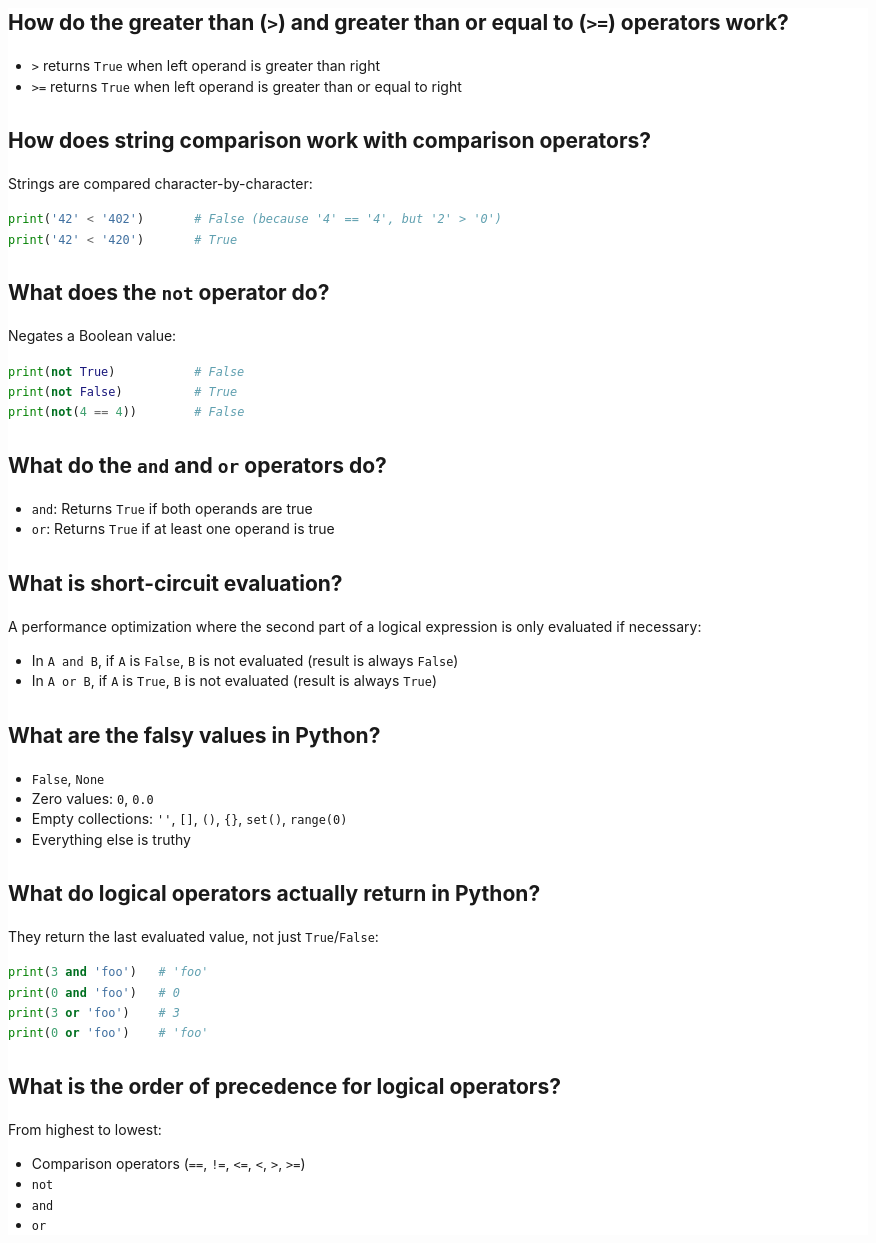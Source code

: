 ## How do the greater than (`>`) and greater than or equal to (`>=`) operators work?
- `>` returns `True` when left operand is greater than right
- `>=` returns `True` when left operand is greater than or equal to right

## How does string comparison work with comparison operators?
Strings are compared character-by-character:
```python
print('42' < '402')       # False (because '4' == '4', but '2' > '0')
print('42' < '420')       # True
```

## What does the `not` operator do?
Negates a Boolean value:
```python
print(not True)           # False
print(not False)          # True
print(not(4 == 4))        # False
```

## What do the `and` and `or` operators do?
- `and`: Returns `True` if both operands are true
- `or`: Returns `True` if at least one operand is true

## What is short-circuit evaluation?
A performance optimization where the second part of a logical expression is 
only evaluated if necessary:
- In `A and B`, if `A` is `False`, `B` is not evaluated (result is always `False`)
- In `A or B`, if `A` is `True`, `B` is not evaluated (result is always `True`)

## What are the falsy values in Python?
- `False`, `None`
- Zero values: `0`, `0.0`
- Empty collections: `''`, `[]`, `()`, `{}`, `set()`, `range(0)`
- Everything else is truthy

## What do logical operators actually return in Python?
They return the last evaluated value, not just `True`/`False`:
```python
print(3 and 'foo')   # 'foo'
print(0 and 'foo')   # 0
print(3 or 'foo')    # 3
print(0 or 'foo')    # 'foo'
```

## What is the order of precedence for logical operators?
From highest to lowest:
- Comparison operators (`==`, `!=`, `<=`, `<`, `>`, `>=`)
- `not`
- `and`
- `or`

